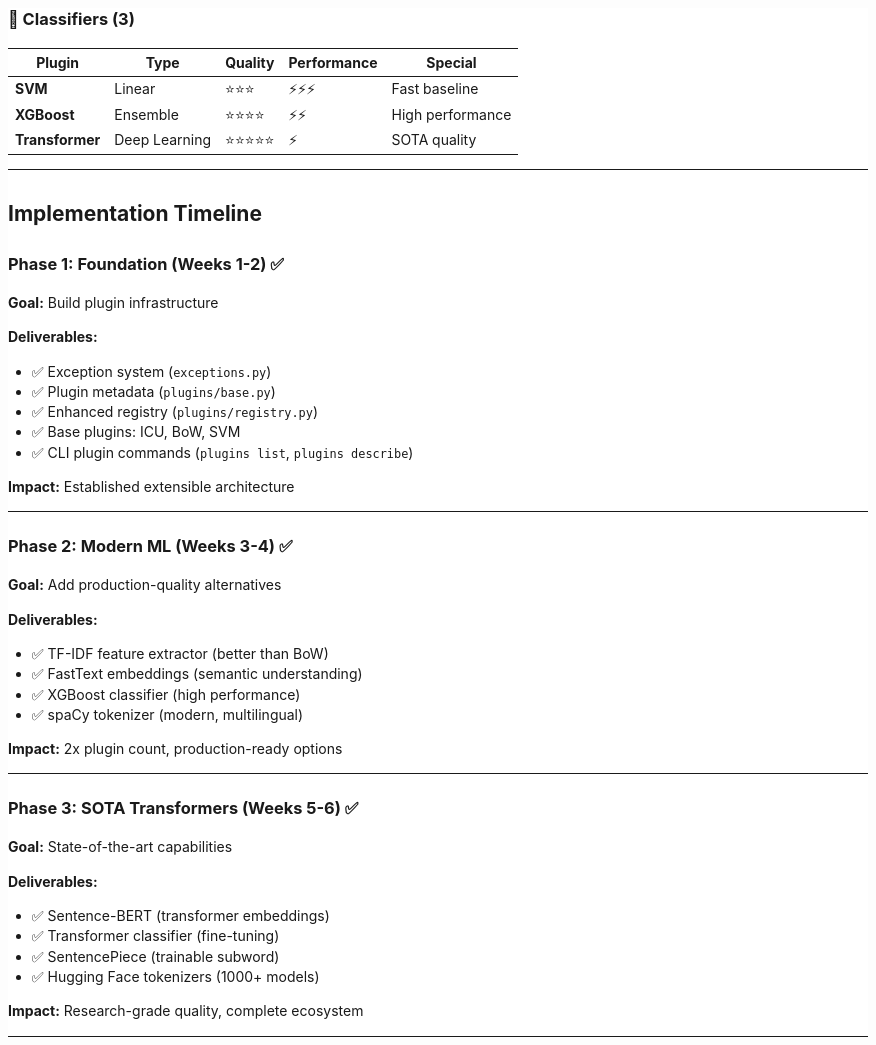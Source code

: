 ### 🤖 Classifiers (3)

| Plugin | Type | Quality | Performance | Special |
|--------|------|---------|-------------|---------|
| **SVM** | Linear | ⭐⭐⭐ | ⚡⚡⚡ | Fast baseline |
| **XGBoost** | Ensemble | ⭐⭐⭐⭐ | ⚡⚡ | High performance |
| **Transformer** | Deep Learning | ⭐⭐⭐⭐⭐ | ⚡ | SOTA quality |

---

## Implementation Timeline

### Phase 1: Foundation (Weeks 1-2) ✅

**Goal:** Build plugin infrastructure

**Deliverables:**
- ✅ Exception system (`exceptions.py`)
- ✅ Plugin metadata (`plugins/base.py`)
- ✅ Enhanced registry (`plugins/registry.py`)
- ✅ Base plugins: ICU, BoW, SVM
- ✅ CLI plugin commands (`plugins list`, `plugins describe`)

**Impact:** Established extensible architecture

---

### Phase 2: Modern ML (Weeks 3-4) ✅

**Goal:** Add production-quality alternatives

**Deliverables:**
- ✅ TF-IDF feature extractor (better than BoW)
- ✅ FastText embeddings (semantic understanding)
- ✅ XGBoost classifier (high performance)
- ✅ spaCy tokenizer (modern, multilingual)

**Impact:** 2x plugin count, production-ready options

---

### Phase 3: SOTA Transformers (Weeks 5-6) ✅

**Goal:** State-of-the-art capabilities

**Deliverables:**
- ✅ Sentence-BERT (transformer embeddings)
- ✅ Transformer classifier (fine-tuning)
- ✅ SentencePiece (trainable subword)
- ✅ Hugging Face tokenizers (1000+ models)

**Impact:** Research-grade quality, complete ecosystem

---